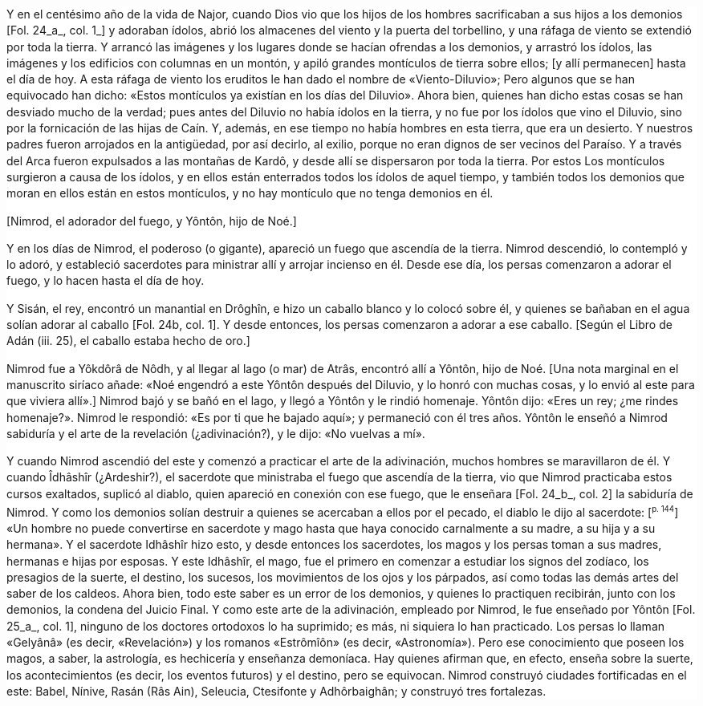 Y en el centésimo año de la vida de Najor, cuando Dios vio que los hijos de los hombres sacrificaban a sus hijos a los demonios [Fol. 24_a_, col. 1_] y adoraban ídolos, abrió los almacenes del viento y la puerta del torbellino, y una ráfaga de viento se extendió por toda la tierra. Y arrancó las imágenes y los lugares donde se hacían ofrendas a los demonios, y arrastró los ídolos, las imágenes y los edificios con columnas en un montón, y apiló grandes montículos de tierra sobre ellos; [y allí permanecen] hasta el día de hoy. A esta ráfaga de viento los eruditos le han dado el nombre de «Viento-Diluvio»; Pero algunos que se han equivocado han dicho: «Estos montículos ya existían en los días del Diluvio». Ahora bien, quienes han dicho estas cosas se han desviado mucho de la verdad; pues antes del Diluvio no había ídolos en la tierra, y no fue por los ídolos que vino el Diluvio, sino por la fornicación de las hijas de Caín. Y, además, en ese tiempo no había hombres en esta tierra, que era un desierto. Y nuestros padres fueron arrojados en la antigüedad, por así decirlo, al exilio, porque no eran dignos de ser vecinos del Paraíso. Y a través del Arca fueron expulsados ​​a las montañas de Kardô, y desde allí se dispersaron por toda la tierra. Por estos Los montículos surgieron a causa de los ídolos, y en ellos están enterrados todos los ídolos de aquel tiempo, y también todos los demonios que moran en ellos están en estos montículos, y no hay montículo que no tenga demonios en él.

\[Nimrod, el adorador del fuego, y Yôntôn, hijo de Noé.\]

Y en los días de Nimrod, el poderoso (o gigante), apareció un fuego que ascendía de la tierra. Nimrod descendió, lo contempló y lo adoró, y estableció sacerdotes para ministrar allí y arrojar incienso en él. Desde ese día, los persas comenzaron a adorar el fuego, y lo hacen hasta el día de hoy.

Y Sisán, el rey, encontró un manantial en Drôghîn, e hizo un caballo blanco y lo colocó sobre él, y quienes se bañaban en el agua solían adorar al caballo [Fol. 24b, col. 1]. Y desde entonces, los persas comenzaron a adorar a ese caballo. [Según el Libro de Adán (iii. 25), el caballo estaba hecho de oro.]

Nimrod fue a Yôkdôrâ de Nôdh, y al llegar al lago (o mar) de Atrâs, encontró allí a Yôntôn, hijo de Noé. [Una nota marginal en el manuscrito siríaco añade: «Noé engendró a este Yôntôn después del Diluvio, y lo honró con muchas cosas, y lo envió al este para que viviera allí».] Nimrod bajó y se bañó en el lago, y llegó a Yôntôn y le rindió homenaje. Yôntôn dijo: «Eres un rey; ¿me rindes homenaje?». Nimrod le respondió: «Es por ti que he bajado aquí»; y permaneció con él tres años. Yôntôn le enseñó a Nimrod sabiduría y el arte de la revelación (¿adivinación?), y le dijo: «No vuelvas a mí».

Y cuando Nimrod ascendió del este y comenzó a practicar el arte de la adivinación, muchos hombres se maravillaron de él. Y cuando Îdhâshîr (¿Ardeshir?), el sacerdote que ministraba el fuego que ascendía de la tierra, vio que Nimrod practicaba estos cursos exaltados, suplicó al diablo, quien apareció en conexión con ese fuego, que le enseñara [Fol. 24_b_, col. 2] la sabiduría de Nimrod. Y como los demonios solían destruir a quienes se acercaban a ellos por el pecado, el diablo le dijo al sacerdote: <span id="p144">[<sup><small>p. 144</small></sup>]</span> «Un hombre no puede convertirse en sacerdote y mago hasta que haya conocido carnalmente a su madre, a su hija y a su hermana». Y el sacerdote Idhâshîr hizo esto, y desde entonces los sacerdotes, los magos y los persas toman a sus madres, hermanas e hijas por esposas. Y este Idhâshîr, el mago, fue el primero en comenzar a estudiar los signos del zodíaco, los presagios de la suerte, el destino, los sucesos, los movimientos de los ojos y los párpados, así como todas las demás artes del saber de los caldeos. Ahora bien, todo este saber es un error de los demonios, y quienes lo practiquen recibirán, junto con los demonios, la condena del Juicio Final. Y como este arte de la adivinación, empleado por Nimrod, le fue enseñado por Yôntôn [Fol. 25_a_, col. 1], ninguno de los doctores ortodoxos lo ha suprimido; es más, ni siquiera lo han practicado. Los persas lo llaman «Gelyânâ» (es decir, «Revelación») y los romanos «Estrômîôn» (es decir, «Astronomía»). Pero ese conocimiento que poseen los magos, a saber, la astrología, es hechicería y enseñanza demoníaca. Hay quienes afirman que, en efecto, enseña sobre la suerte, los acontecimientos (es decir, los eventos futuros) y el destino, pero se equivocan. Nimrod construyó ciudades fortificadas en el este: Babel, Nínive, Rasán (Râs Ain), Seleucia, Ctesifonte y Adhôrbaighân; y construyó tres fortalezas.
